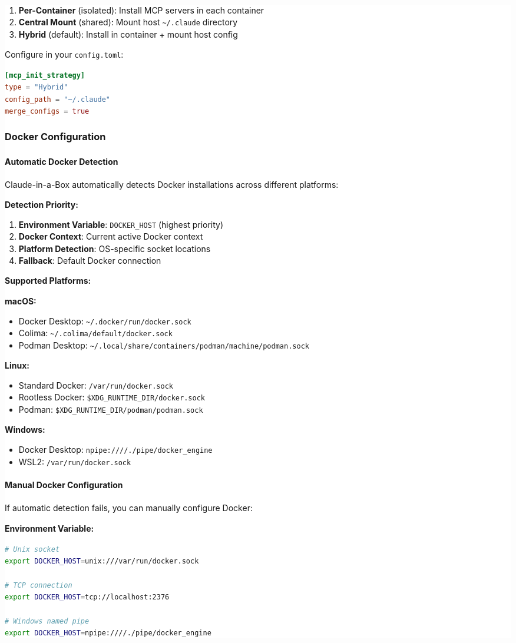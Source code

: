 1. **Per-Container** (isolated): Install MCP servers in each container
2. **Central Mount** (shared): Mount host `~/.claude` directory
3. **Hybrid** (default): Install in container + mount host config

Configure in your `config.toml`:

```toml
[mcp_init_strategy]
type = "Hybrid"
config_path = "~/.claude"
merge_configs = true
```

### Docker Configuration

#### Automatic Docker Detection

Claude-in-a-Box automatically detects Docker installations across different platforms:

**Detection Priority:**

1. **Environment Variable**: `DOCKER_HOST` (highest priority)
2. **Docker Context**: Current active Docker context
3. **Platform Detection**: OS-specific socket locations
4. **Fallback**: Default Docker connection

**Supported Platforms:**

**macOS:**

- Docker Desktop: `~/.docker/run/docker.sock`
- Colima: `~/.colima/default/docker.sock`
- Podman Desktop: `~/.local/share/containers/podman/machine/podman.sock`

**Linux:**

- Standard Docker: `/var/run/docker.sock`
- Rootless Docker: `$XDG_RUNTIME_DIR/docker.sock`
- Podman: `$XDG_RUNTIME_DIR/podman/podman.sock`

**Windows:**

- Docker Desktop: `npipe:////./pipe/docker_engine`
- WSL2: `/var/run/docker.sock`

#### Manual Docker Configuration

If automatic detection fails, you can manually configure Docker:

**Environment Variable:**

```bash
# Unix socket
export DOCKER_HOST=unix:///var/run/docker.sock

# TCP connection
export DOCKER_HOST=tcp://localhost:2376

# Windows named pipe
export DOCKER_HOST=npipe:////./pipe/docker_engine
```
